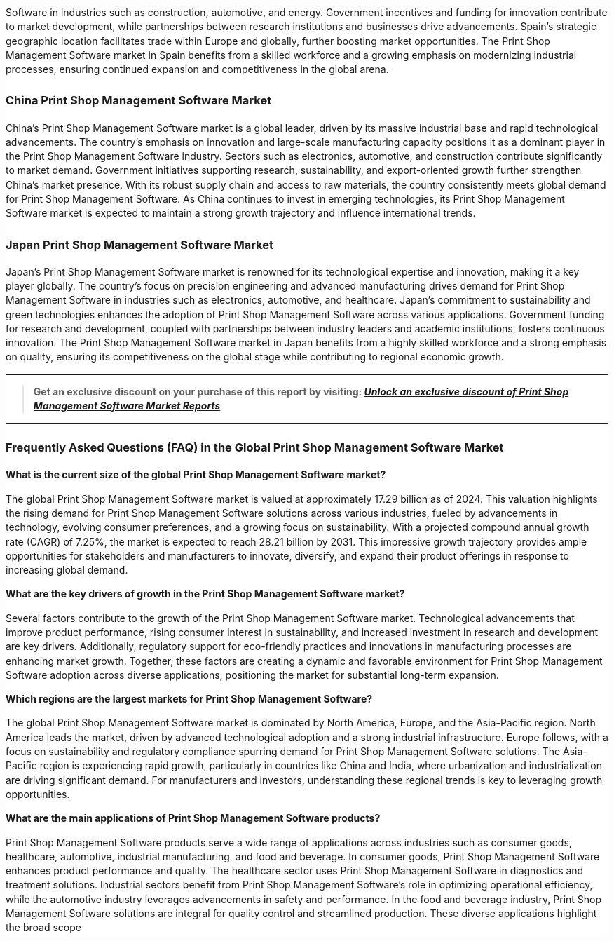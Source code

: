 Software in industries such as construction, automotive, and energy. Government incentives and funding for innovation contribute to market development, while partnerships between research institutions and businesses drive advancements. Spain&rsquo;s strategic geographic location facilitates trade within Europe and globally, further boosting market opportunities. The Print Shop Management Software market in Spain benefits from a skilled workforce and a growing emphasis on modernizing industrial processes, ensuring continued expansion and competitiveness in the global arena.</p><h3>China Print Shop Management Software Market</h3><p>China&rsquo;s Print Shop Management Software market is a global leader, driven by its massive industrial base and rapid technological advancements. The country&rsquo;s emphasis on innovation and large-scale manufacturing capacity positions it as a dominant player in the Print Shop Management Software industry. Sectors such as electronics, automotive, and construction contribute significantly to market demand. Government initiatives supporting research, sustainability, and export-oriented growth further strengthen China&rsquo;s market presence. With its robust supply chain and access to raw materials, the country consistently meets global demand for Print Shop Management Software. As China continues to invest in emerging technologies, its Print Shop Management Software market is expected to maintain a strong growth trajectory and influence international trends.</p><h3>Japan Print Shop Management Software Market</h3><p>Japan&rsquo;s Print Shop Management Software market is renowned for its technological expertise and innovation, making it a key player globally. The country&rsquo;s focus on precision engineering and advanced manufacturing drives demand for Print Shop Management Software in industries such as electronics, automotive, and healthcare. Japan&rsquo;s commitment to sustainability and green technologies enhances the adoption of Print Shop Management Software across various applications. Government funding for research and development, coupled with partnerships between industry leaders and academic institutions, fosters continuous innovation. The Print Shop Management Software market in Japan benefits from a highly skilled workforce and a strong emphasis on quality, ensuring its competitiveness on the global stage while contributing to regional economic growth.</p><hr /><blockquote><p><strong>Get an exclusive discount on your purchase of this report by visiting: <em><a href="://marketresearchpulse.com/ask-for-discount/83939?utm_source=Github&amp;utm_medium=029">Unlock an exclusive discount of Print Shop Management Software Market Reports</a></em>&nbsp;</strong></p></blockquote><hr /><h3>Frequently Asked Questions (FAQ) in the Global Print Shop Management Software Market</h3><p><strong>What is the current size of the global Print Shop Management Software market?</strong></p><p>The global Print Shop Management Software market is valued at approximately 17.29 billion as of 2024. This valuation highlights the rising demand for Print Shop Management Software solutions across various industries, fueled by advancements in technology, evolving consumer preferences, and a growing focus on sustainability. With a projected compound annual growth rate (CAGR) of 7.25%, the market is expected to reach 28.21 billion by 2031. This impressive growth trajectory provides ample opportunities for stakeholders and manufacturers to innovate, diversify, and expand their product offerings in response to increasing global demand.</p><p><strong>What are the key drivers of growth in the Print Shop Management Software market?</strong></p><p>Several factors contribute to the growth of the Print Shop Management Software market. Technological advancements that improve product performance, rising consumer interest in sustainability, and increased investment in research and development are key drivers. Additionally, regulatory support for eco-friendly practices and innovations in manufacturing processes are enhancing market growth. Together, these factors are creating a dynamic and favorable environment for Print Shop Management Software adoption across diverse applications, positioning the market for substantial long-term expansion.</p><p><strong>Which regions are the largest markets for Print Shop Management Software?</strong></p><p>The global Print Shop Management Software market is dominated by North America, Europe, and the Asia-Pacific region. North America leads the market, driven by advanced technological adoption and a strong industrial infrastructure. Europe follows, with a focus on sustainability and regulatory compliance spurring demand for Print Shop Management Software solutions. The Asia-Pacific region is experiencing rapid growth, particularly in countries like China and India, where urbanization and industrialization are driving significant demand. For manufacturers and investors, understanding these regional trends is key to leveraging growth opportunities.</p><p><strong>What are the main applications of Print Shop Management Software products?</strong></p><p>Print Shop Management Software products serve a wide range of applications across industries such as consumer goods, healthcare, automotive, industrial manufacturing, and food and beverage. In consumer goods, Print Shop Management Software enhances product performance and quality. The healthcare sector uses Print Shop Management Software in diagnostics and treatment solutions. Industrial sectors benefit from Print Shop Management Software&rsquo;s role in optimizing operational efficiency, while the automotive industry leverages advancements in safety and performance. In the food and beverage industry, Print Shop Management Software solutions are integral for quality control and streamlined production. These diverse applications highlight the broad scope